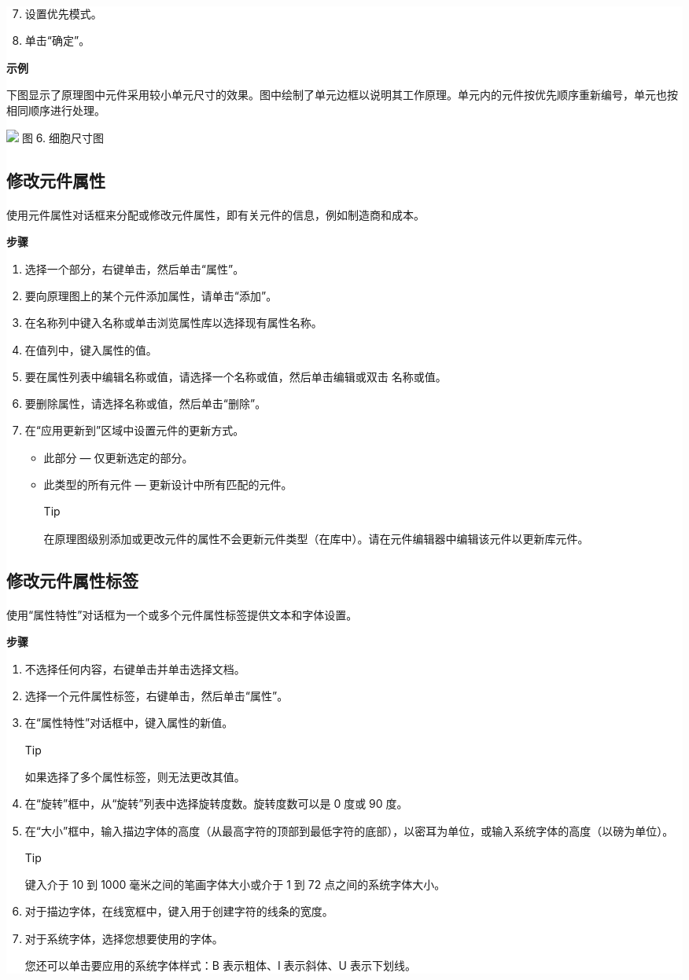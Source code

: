 7. 设置优先模式。

8. 单击“确定”。

**示例**

下图显示了原理图中元件采用较小单元尺寸的效果。图中绘制了单元边框以说明其工作原理。单元内的元件按优先顺序重新编号，单元也按相同顺序进行处理。

![](/images/734f466438bc7fe002f3bac984a44c03eb80f6abeec2b2bc22ac65b10af49b03.jpg)
图 6. 细胞尺寸图

## 修改元件属性

使用元件属性对话框来分配或修改元件属性，即有关元件的信息，例如制造商和成本。

**步骤**

1. 选择一个部分，右键单击，然后单击“属性”。
2. 要向原理图上的某个元件添加属性，请单击“添加”。
3. 在名称列中键入名称或单击浏览属性库以选择现有属性名称。
4. 在值列中，键入属性的值。
5. 要在属性列表中编辑名称或值，请选择一个名称或值，然后单击编辑或双击
名称或值。
6. 要删除属性，请选择名称或值，然后单击“删除”。
7. 在“应用更新到”区域中设置元件的更新方式。

   - 此部分 — 仅更新选定的部分。

   - 此类型的所有元件 — 更新设计中所有匹配的元件。

     > [!TIP]
     > 在原理图级别添加或更改元件的属性不会更新元件类型（在库中）。请在元件编辑器中编辑该元件以更新库元件。

## 修改元件属性标签

使用“属性特性”对话框为一个或多个元件属性标签提供文本和字体设置。

**步骤**

1. 不选择任何内容，右键单击并单击选择文档。
2. 选择一个元件属性标签，右键单击，然后单击“属性”。
3. 在“属性特性”对话框中，键入属性的新值。

   > [!TIP]
   > 如果选择了多个属性标签，则无法更改其值。

4. 在“旋转”框中，从“旋转”列表中选择旋转度数。旋转度数可以是 0 度或 90 度。
5. 在“大小”框中，输入描边字体的高度（从最高字符的顶部到最低字符的底部），以密耳为单位，或输入系统字体的高度（以磅为单位）。

   > [!TIP]
   >
   > 键入介于 10 到 1000 毫米之间的笔画字体大小或介于 1 到 72 点之间的系统字体大小。

6. 对于描边字体，在线宽框中，键入用于创建字符的线条的宽度。
7. 对于系统字体，选择您想要使用的字体。

   您还可以单击要应用的系统字体样式：B 表示粗体、I 表示斜体、U 表示下划线。
